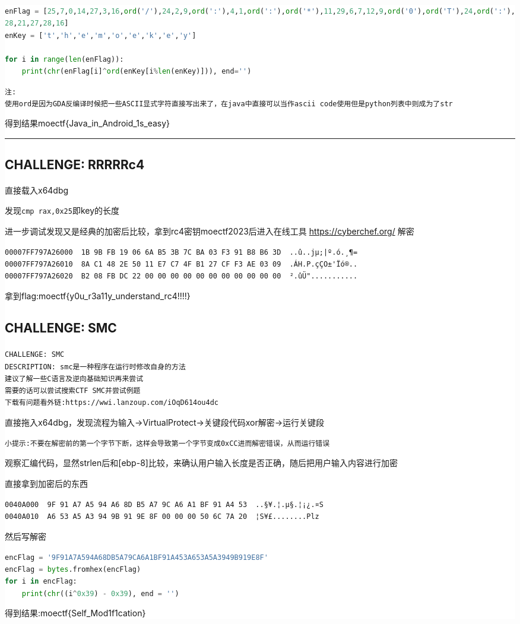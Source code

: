 ```py
enFlag = [25,7,0,14,27,3,16,ord('/'),24,2,9,ord(':'),4,1,ord(':'),ord('*'),11,29,6,7,12,9,ord('0'),ord('T'),24,ord(':'),28,21,27,28,16]
enKey = ['t','h','e','m','o','e','k','e','y']

for i in range(len(enFlag)):
    print(chr(enFlag[i]^ord(enKey[i%len(enKey)])), end='')
```
```
注:
使用ord是因为GDA反编译时候把一些ASCII显式字符直接写出来了，在java中直接可以当作ascii code使用但是python列表中则成为了str
```
得到结果moectf{Java_in_Android_1s_easy}

---

## CHALLENGE: RRRRRc4

直接载入x64dbg

发现```cmp rax,0x25```即key的长度

进一步调试发现又是经典的加密后比较，拿到rc4密钥moectf2023后进入在线工具 https://cyberchef.org/ 解密

```
00007FF797A26000  1B 9B FB 19 06 6A B5 3B 7C BA 03 F3 91 B8 B6 3D  ..û..jµ;|º.ó.¸¶=  
00007FF797A26010  8A C1 48 2E 50 11 E7 C7 4F B1 27 CF F3 AE 03 09  .ÁH.P.çÇO±'Ïó®..  
00007FF797A26020  B2 08 FB DC 22 00 00 00 00 00 00 00 00 00 00 00  ².ûÜ"...........  
```


拿到flag:moectf{y0u_r3a11y_understand_rc4!!!!}

## CHALLENGE: SMC
```
CHALLENGE: SMC
DESCRIPTION: smc是一种程序在运行时修改自身的方法
建议了解一些C语言及逆向基础知识再来尝试
需要的话可以尝试搜索CTF SMC并尝试例题
下载有问题看外链:https://wwi.lanzoup.com/iOqD614ou4dc
```
直接拖入x64dbg，发现流程为输入->VirtualProtect->关键段代码xor解密->运行关键段


```小提示:不要在解密前的第一个字节下断，这样会导致第一个字节变成0xCC进而解密错误，从而运行错误```

观察汇编代码，显然strlen后和[ebp-8]比较，来确认用户输入长度是否正确，随后把用户输入内容进行加密

直接拿到加密后的东西
```
0040A000  9F 91 A7 A5 94 A6 8D B5 A7 9C A6 A1 BF 91 A4 53  ..§¥.¦.µ§.¦¡¿.¤S  
0040A010  A6 53 A5 A3 94 9B 91 9E 8F 00 00 00 50 6C 7A 20  ¦S¥£........Plz   
```

然后写解密
```py
encFlag = '9F91A7A594A68DB5A79CA6A1BF91A453A653A5A3949B919E8F'
encFlag = bytes.fromhex(encFlag)
for i in encFlag:
    print(chr((i^0x39) - 0x39), end = '')
```
得到结果:moectf{Self_Mod1f1cation}
